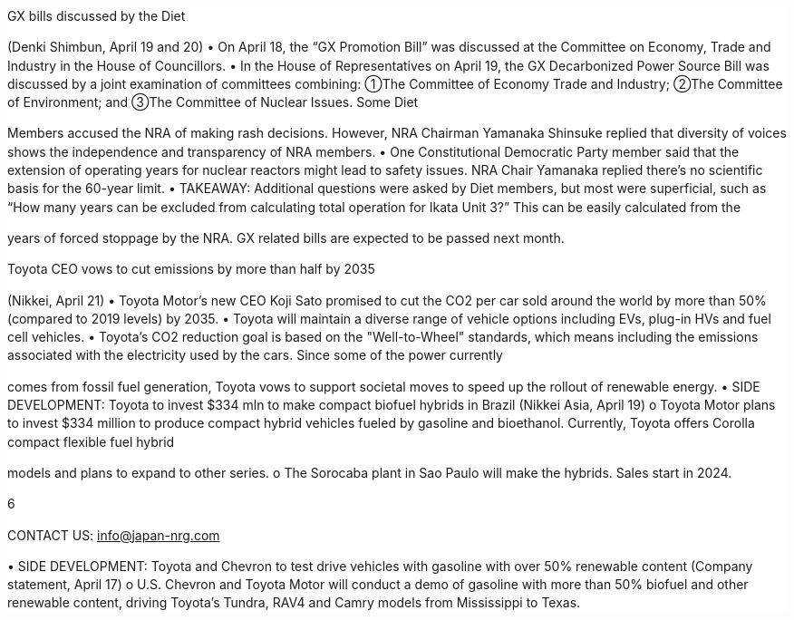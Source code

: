 
GX bills discussed by the Diet

(Denki Shimbun, April 19 and 20)
•  On April 18, the “GX Promotion Bill” was discussed at the Committee on Economy, Trade and
Industry in the House of Councillors.
•  In the House of Representatives on April 19, the GX Decarbonized Power Source Bill was discussed
by a joint examination of committees combining: ①The Committee of Economy Trade and
Industry; ②The Committee of Environment; and ③The Committee of Nuclear Issues. Some Diet

Members accused the NRA of making rash decisions. However, NRA Chairman Yamanaka Shinsuke
replied that diversity of voices shows the independence and transparency of NRA members.
•  One Constitutional Democratic Party member said that the extension of operating years for nuclear
reactors might lead to safety issues. NRA Chair Yamanaka replied there’s no scientific basis for the
60-year limit.
• TAKEAWAY: Additional questions were asked by Diet members, but most were superficial, such as “How many
years can be excluded from calculating total operation for Ikata Unit 3?” This can be easily calculated from the

years of forced stoppage by the NRA. GX related bills are expected to be passed next month.


Toyota CEO vows to cut emissions by more than half by 2035

(Nikkei, April 21)
•  Toyota Motor’s new CEO Koji Sato promised to cut the CO2 per car sold around the world by
more than 50% (compared to 2019 levels) by 2035.
•  Toyota will maintain a diverse range of vehicle options including EVs, plug-in HVs and fuel cell
vehicles.
•  Toyota’s CO2 reduction goal is based on the "Well-to-Wheel" standards, which means including
the emissions associated with the electricity used by the cars. Since some of the power currently

comes from fossil fuel generation, Toyota vows to support societal moves to speed up the rollout
of renewable energy.
•  SIDE DEVELOPMENT:
Toyota to invest $334 mln to make compact biofuel hybrids in Brazil
(Nikkei Asia, April 19)
o  Toyota Motor plans to invest $334 million to produce compact hybrid vehicles fueled by
gasoline and bioethanol. Currently, Toyota offers Corolla compact flexible fuel hybrid

models and plans to expand to other series.
o  The Sorocaba plant in Sao Paulo will make the hybrids. Sales start in 2024.




6


CONTACT  US: info@japan-nrg.com

•  SIDE DEVELOPMENT:
Toyota and Chevron to test drive vehicles with gasoline with over 50% renewable content
(Company statement, April 17)
o  U.S. Chevron and Toyota Motor will conduct a demo of gasoline with more than 50%
biofuel and other renewable content, driving Toyota’s Tundra, RAV4 and Camry models
from Mississippi to Texas.
